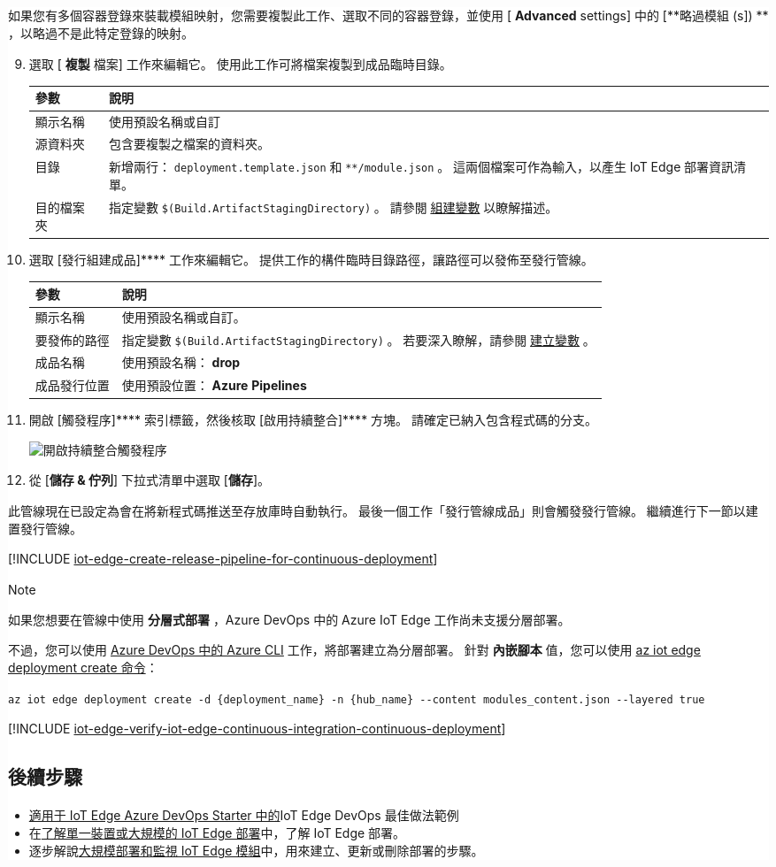    如果您有多個容器登錄來裝載模組映射，您需要複製此工作、選取不同的容器登錄，並使用 [ **Advanced** settings] 中的 [**略過模組 (s]) ** ，以略過不是此特定登錄的映射。

9. 選取 [ **複製** 檔案] 工作來編輯它。 使用此工作可將檔案複製到成品臨時目錄。

    | 參數 | 說明 |
    | --- | --- |
    | 顯示名稱 | 使用預設名稱或自訂 |
    | 源資料夾 | 包含要複製之檔案的資料夾。 |
    | 目錄 | 新增兩行： `deployment.template.json` 和 `**/module.json` 。 這兩個檔案可作為輸入，以產生 IoT Edge 部署資訊清單。 |
    | 目的檔案夾 | 指定變數 `$(Build.ArtifactStagingDirectory)` 。 請參閱 [組建變數](/azure/devops/pipelines/build/variables?tabs=yaml&view=azure-devops#build-variables) 以瞭解描述。 |

10. 選取 [發行組建成品]**** 工作來編輯它。 提供工作的構件臨時目錄路徑，讓路徑可以發佈至發行管線。

    | 參數 | 說明 |
    | --- | --- |
    | 顯示名稱 | 使用預設名稱或自訂。 |
    | 要發佈的路徑 | 指定變數 `$(Build.ArtifactStagingDirectory)` 。 若要深入瞭解，請參閱 [建立變數](/azure/devops/pipelines/build/variables?tabs=yaml&view=azure-devops#build-variables) 。 |
    | 成品名稱 | 使用預設名稱： **drop** |
    | 成品發行位置 | 使用預設位置： **Azure Pipelines** |

11. 開啟 [觸發程序]**** 索引標籤，然後核取 [啟用持續整合]**** 方塊。 請確定已納入包含程式碼的分支。

    ![開啟持續整合觸發程序](./media/how-to-continuous-integration-continuous-deployment-classic/configure-trigger.png)

12. 從 [**儲存 & 佇列**] 下拉式清單中選取 [**儲存**]。

此管線現在已設定為會在將新程式碼推送至存放庫時自動執行。 最後一個工作「發行管線成品」則會觸發發行管線。 繼續進行下一節以建置發行管線。

[!INCLUDE [iot-edge-create-release-pipeline-for-continuous-deployment](../../includes/iot-edge-create-release-pipeline-for-continuous-deployment.md)]

>[!NOTE]
>如果您想要在管線中使用 **分層式部署** ，Azure DevOps 中的 Azure IoT Edge 工作尚未支援分層部署。
>
>不過，您可以使用 [Azure DevOps 中的 Azure CLI](/azure/devops/pipelines/tasks/deploy/azure-cli) 工作，將部署建立為分層部署。 針對 **內嵌腳本** 值，您可以使用 [az iot edge deployment create 命令](/cli/azure/ext/azure-cli-iot-ext/iot/edge/deployment)：
>
>   ```azurecli-interactive
>   az iot edge deployment create -d {deployment_name} -n {hub_name} --content modules_content.json --layered true
>   ```

[!INCLUDE [iot-edge-verify-iot-edge-continuous-integration-continuous-deployment](../../includes/iot-edge-verify-iot-edge-continuous-integration-continuous-deployment.md)]

## <a name="next-steps"></a>後續步驟

* [適用于 IoT Edge Azure DevOps Starter 中的](how-to-devops-starter.md)IoT Edge DevOps 最佳做法範例
* 在[了解單一裝置或大規模的 IoT Edge 部署](module-deployment-monitoring.md)中，了解 IoT Edge 部署。
* 逐步解說[大規模部署和監視 IoT Edge 模組](how-to-deploy-at-scale.md)中，用來建立、更新或刪除部署的步驟。